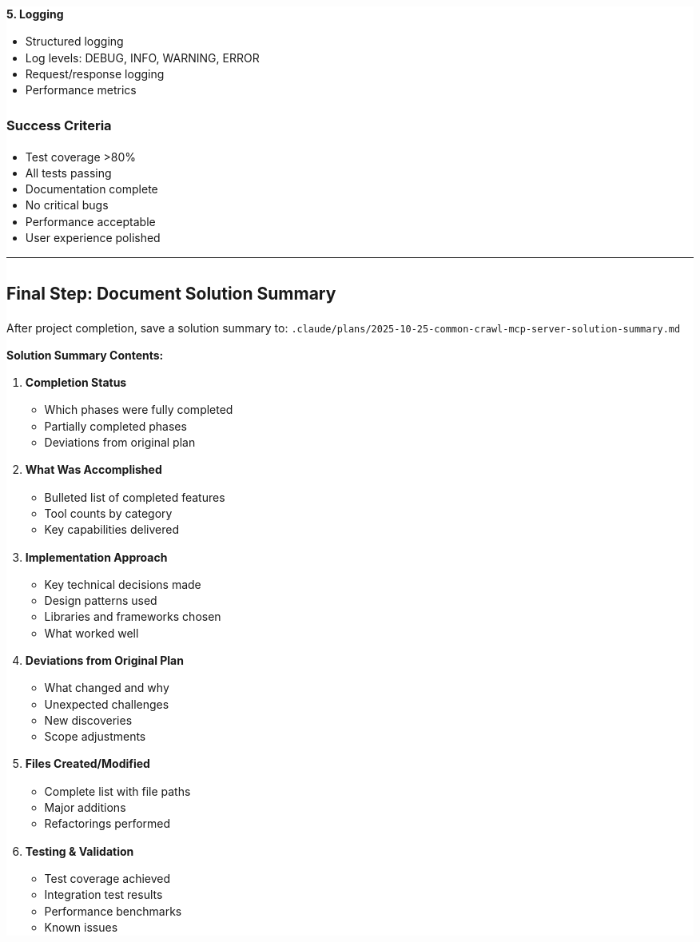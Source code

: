 **5. Logging**
- Structured logging
- Log levels: DEBUG, INFO, WARNING, ERROR
- Request/response logging
- Performance metrics

### Success Criteria
- Test coverage >80%
- All tests passing
- Documentation complete
- No critical bugs
- Performance acceptable
- User experience polished

---

## Final Step: Document Solution Summary

After project completion, save a solution summary to:
`.claude/plans/2025-10-25-common-crawl-mcp-server-solution-summary.md`

**Solution Summary Contents:**

1. **Completion Status**
   - Which phases were fully completed
   - Partially completed phases
   - Deviations from original plan

2. **What Was Accomplished**
   - Bulleted list of completed features
   - Tool counts by category
   - Key capabilities delivered

3. **Implementation Approach**
   - Key technical decisions made
   - Design patterns used
   - Libraries and frameworks chosen
   - What worked well

4. **Deviations from Original Plan**
   - What changed and why
   - Unexpected challenges
   - New discoveries
   - Scope adjustments

5. **Files Created/Modified**
   - Complete list with file paths
   - Major additions
   - Refactorings performed

6. **Testing & Validation**
   - Test coverage achieved
   - Integration test results
   - Performance benchmarks
   - Known issues
